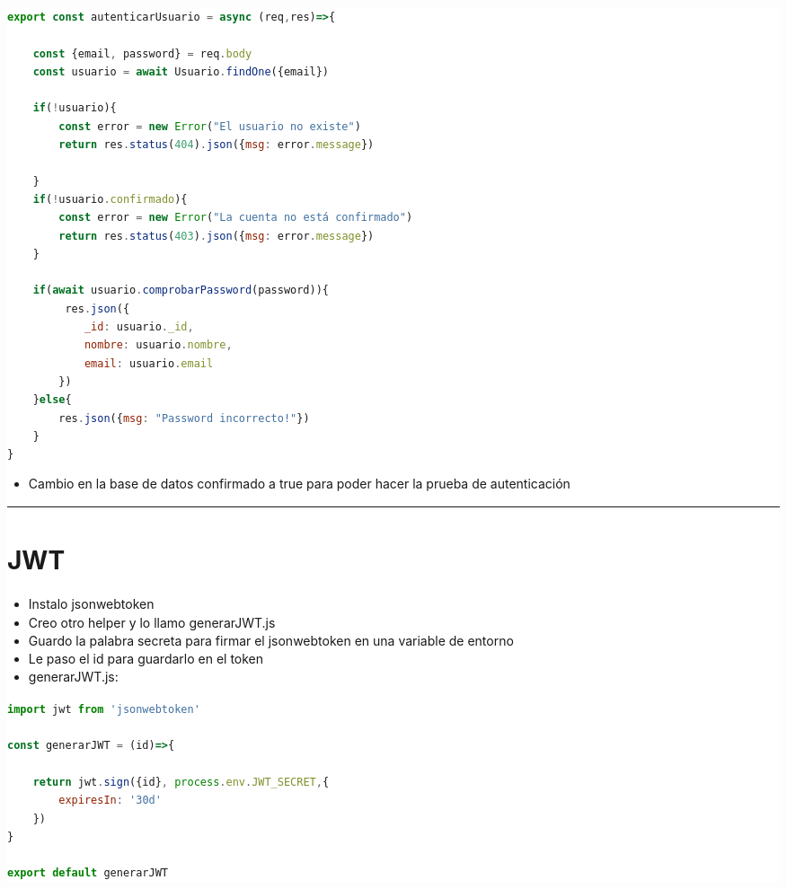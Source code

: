 ~~~js
export const autenticarUsuario = async (req,res)=>{

    const {email, password} = req.body
    const usuario = await Usuario.findOne({email})

    if(!usuario){
        const error = new Error("El usuario no existe")
        return res.status(404).json({msg: error.message})
    
    }
    if(!usuario.confirmado){
        const error = new Error("La cuenta no está confirmado")
        return res.status(403).json({msg: error.message})
    }   

    if(await usuario.comprobarPassword(password)){
         res.json({
            _id: usuario._id,
            nombre: usuario.nombre,
            email: usuario.email
        })
    }else{
        res.json({msg: "Password incorrecto!"})
    }
}
~~~

- Cambio en la base de datos confirmado a true para poder hacer la prueba de autenticación
------

# JWT

- Instalo jsonwebtoken
- Creo otro helper y lo llamo generarJWT.js
- Guardo la palabra secreta para firmar el jsonwebtoken en una variable de entorno
- Le paso el id para guardarlo en el token
- generarJWT.js:

~~~js
import jwt from 'jsonwebtoken'

const generarJWT = (id)=>{

    return jwt.sign({id}, process.env.JWT_SECRET,{
        expiresIn: '30d'
    })
}

export default generarJWT
~~~
